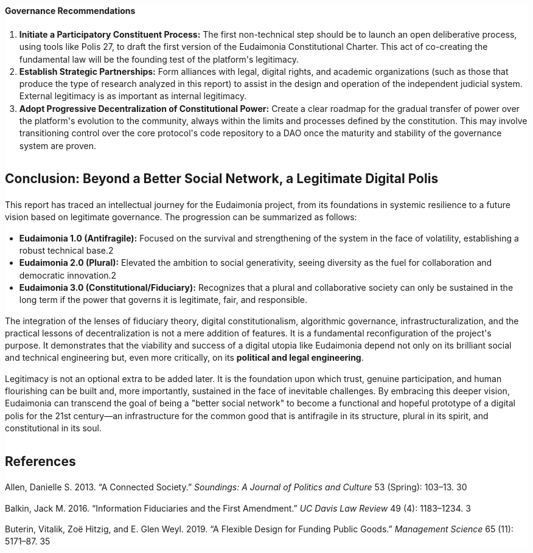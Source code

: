 #### **Governance Recommendations**

1. **Initiate a Participatory Constituent Process:** The first non-technical step should be to launch an open deliberative process, using tools like Polis 27, to draft the first version of the Eudaimonia Constitutional Charter. This act of co-creating the fundamental law will be the founding test of the platform's legitimacy.  
2. **Establish Strategic Partnerships:** Form alliances with legal, digital rights, and academic organizations (such as those that produce the type of research analyzed in this report) to assist in the design and operation of the independent judicial system. External legitimacy is as important as internal legitimacy.  
3. **Adopt Progressive Decentralization of Constitutional Power:** Create a clear roadmap for the gradual transfer of power over the platform's evolution to the community, always within the limits and processes defined by the constitution. This may involve transitioning control over the core protocol's code repository to a DAO once the maturity and stability of the governance system are proven.

## **Conclusion: Beyond a Better Social Network, a Legitimate Digital Polis**

This report has traced an intellectual journey for the Eudaimonia project, from its foundations in systemic resilience to a future vision based on legitimate governance. The progression can be summarized as follows:

* **Eudaimonia 1.0 (Antifragile):** Focused on the survival and strengthening of the system in the face of volatility, establishing a robust technical base.2  
* **Eudaimonia 2.0 (Plural):** Elevated the ambition to social generativity, seeing diversity as the fuel for collaboration and democratic innovation.2  
* **Eudaimonia 3.0 (Constitutional/Fiduciary):** Recognizes that a plural and collaborative society can only be sustained in the long term if the power that governs it is legitimate, fair, and responsible.

The integration of the lenses of fiduciary theory, digital constitutionalism, algorithmic governance, infrastructuralization, and the practical lessons of decentralization is not a mere addition of features. It is a fundamental reconfiguration of the project's purpose. It demonstrates that the viability and success of a digital utopia like Eudaimonia depend not only on its brilliant social and technical engineering but, even more critically, on its **political and legal engineering**.

Legitimacy is not an optional extra to be added later. It is the foundation upon which trust, genuine participation, and human flourishing can be built and, more importantly, sustained in the face of inevitable challenges. By embracing this deeper vision, Eudaimonia can transcend the goal of being a "better social network" to become a functional and hopeful prototype of a digital polis for the 21st century—an infrastructure for the common good that is antifragile in its structure, plural in its spirit, and constitutional in its soul.

## **References**

Allen, Danielle S. 2013\. “A Connected Society.” *Soundings: A Journal of Politics and Culture* 53 (Spring): 103–13. 30

Balkin, Jack M. 2016\. “Information Fiduciaries and the First Amendment.” *UC Davis Law Review* 49 (4): 1183–1234. 3

Buterin, Vitalik, Zoë Hitzig, and E. Glen Weyl. 2019\. “A Flexible Design for Funding Public Goods.” *Management Science* 65 (11): 5171–87. 35
